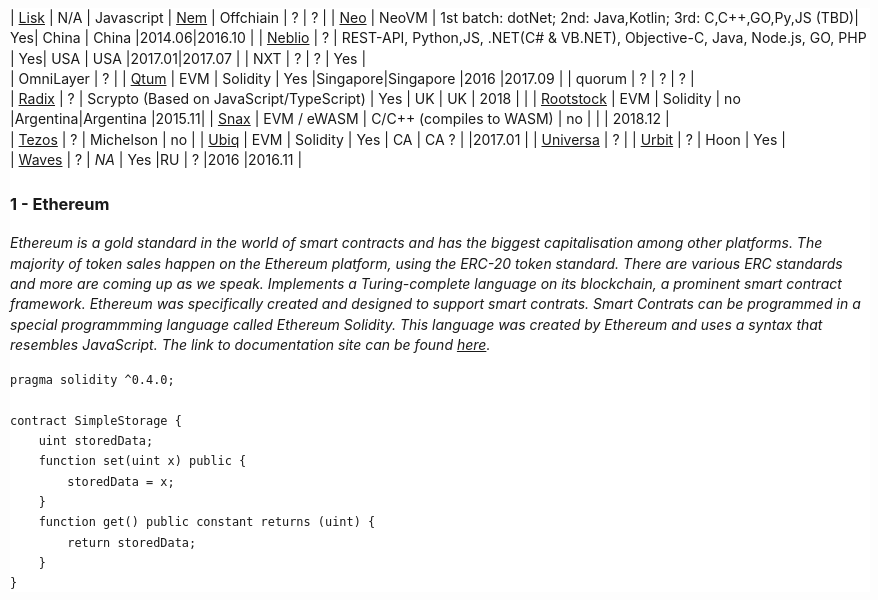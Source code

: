 | [Lisk](https://lisk.io/)               | N/A            |  Javascript
| [Nem](https://nem.io/)                 | Offchiain      |  ?                                                          | ?     |
| [Neo](https://neo.org/)                | NeoVM          |  1st batch: dotNet; 2nd: Java,Kotlin; 3rd: C,C++,GO,Py,JS (TBD)| Yes| China | China       |2014.06|2016.10   |
| [Neblio](https://nebl.io)              | ?              |  REST-API, Python,JS, .NET(C# & VB.NET), Objective-C, Java, Node.js, GO, PHP | Yes| USA | USA       |2017.01|2017.07   |
| NXT                                    | ?              |  ?                                                          | Yes   |    
| OmniLayer                              | ?              |
| [Qtum](https://qtum.org/)              | EVM            |  Solidity                                                   | Yes   |Singapore|Singapore  |2016   |2017.09   |
| quorum                                 | ?              |  ?                                                          | ?     |    
| [Radix](https://www.radixdlt.com/)     | ?              | Scrypto (Based on JavaScript/TypeScript) | Yes | UK | UK     | 2018  | |
| [Rootstock](http://www.rsk.co/)        | EVM            |  Solidity                                                   | no    |Argentina|Argentina  |2015.11|
| [Snax](https://snax.one/)                 | EVM / eWASM    |  C/C++ (compiles to WASM)                                   | no   |       |             | 2018.12 |  
| [Tezos](https://www.tezos.com)         | ?              |  Michelson                                                  | no    |
| [Ubiq](http://www.ubiqsmart.com/)      | EVM            |  Solidity                                                   | Yes   | CA    | CA ?        |       |2017.01   |
| [Universa](https://www.universa.io/)   | ?              |
| [Urbit](https://urbit.org/)            | ?              |  Hoon                                                       | Yes   |    
| [Waves](https://wavesplatform.com/)    | ?              |  _NA_                                                       | Yes   |RU     |  ?          |2016   |2016.11   | 



### 1 - Ethereum 

*Ethereum is a gold standard in the world of smart contracts and has the biggest capitalisation among other platforms. The majority of token sales happen on the Ethereum platform, using the ERC-20 token standard. There are various ERC standards and more are coming up as we speak. Implements a Turing-complete language on its blockchain, a prominent smart contract framework. Ethereum was specifically created and designed to support smart contrats. Smart Contrats can be programmed in a special programmming language called Ethereum Solidity. This language was created by Ethereum and uses a syntax that resembles JavaScript. The link to documentation site can be found [here](http://www.ethdocs.org/en/latest/introduction/web3.html#smart-contracts).*


```solidity
pragma solidity ^0.4.0;

contract SimpleStorage {
    uint storedData;
    function set(uint x) public {
        storedData = x;
    }
    function get() public constant returns (uint) {
        return storedData;
    }
}
```
